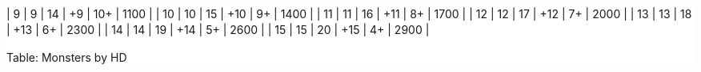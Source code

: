 | 9     | 9  | 14 | +9           | 10+          | 1100       |
| 10    | 10 | 15 | +10          | 9+           | 1400       |
| 11    | 11 | 16 | +11          | 8+           | 1700       |
| 12    | 12 | 17 | +12          | 7+           | 2000       |
| 13    | 13 | 18 | +13          | 6+           | 2300       |
| 14    | 14 | 19 | +14          | 5+           | 2600       |
| 15    | 15 | 20 | +15          | 4+           | 2900       |

Table: Monsters by HD
